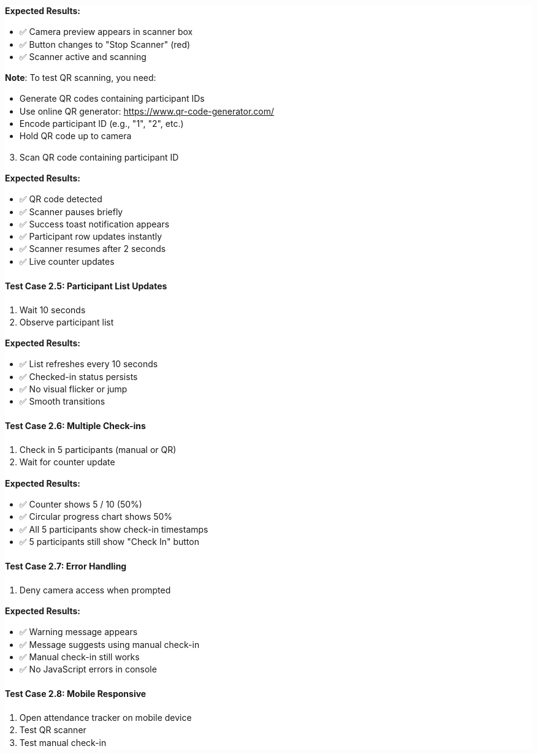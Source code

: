 **Expected Results:**
- ✅ Camera preview appears in scanner box
- ✅ Button changes to "Stop Scanner" (red)
- ✅ Scanner active and scanning

**Note**: To test QR scanning, you need:
- Generate QR codes containing participant IDs
- Use online QR generator: https://www.qr-code-generator.com/
- Encode participant ID (e.g., "1", "2", etc.)
- Hold QR code up to camera

3. Scan QR code containing participant ID

**Expected Results:**
- ✅ QR code detected
- ✅ Scanner pauses briefly
- ✅ Success toast notification appears
- ✅ Participant row updates instantly
- ✅ Scanner resumes after 2 seconds
- ✅ Live counter updates

#### Test Case 2.5: Participant List Updates

1. Wait 10 seconds
2. Observe participant list

**Expected Results:**
- ✅ List refreshes every 10 seconds
- ✅ Checked-in status persists
- ✅ No visual flicker or jump
- ✅ Smooth transitions

#### Test Case 2.6: Multiple Check-ins

1. Check in 5 participants (manual or QR)
2. Wait for counter update

**Expected Results:**
- ✅ Counter shows 5 / 10 (50%)
- ✅ Circular progress chart shows 50%
- ✅ All 5 participants show check-in timestamps
- ✅ 5 participants still show "Check In" button

#### Test Case 2.7: Error Handling

1. Deny camera access when prompted

**Expected Results:**
- ✅ Warning message appears
- ✅ Message suggests using manual check-in
- ✅ Manual check-in still works
- ✅ No JavaScript errors in console

#### Test Case 2.8: Mobile Responsive

1. Open attendance tracker on mobile device
2. Test QR scanner
3. Test manual check-in
